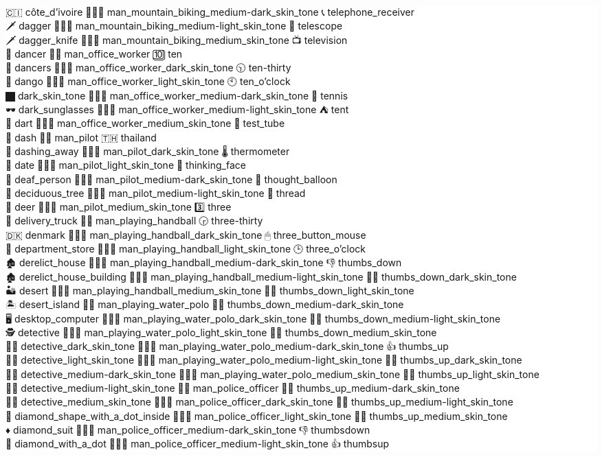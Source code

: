 🇨🇮 côte_d’ivoire                                          🚵🏾‍♂️ man_mountain_biking_medium-dark_skin_tone       📞 telephone_receiver                                   
🗡 dagger                                                  🚵🏼‍♂️ man_mountain_biking_medium-light_skin_tone      🔭 telescope                                            
🗡 dagger_knife                                            🚵🏽‍♂️ man_mountain_biking_medium_skin_tone            📺 television                                           
💃 dancer                                                 👨‍💼 man_office_worker                                🔟 ten                                                  
👯 dancers                                                👨🏿‍💼 man_office_worker_dark_skin_tone               🕥 ten-thirty                                           
🍡 dango                                                  👨🏻‍💼 man_office_worker_light_skin_tone              🕙 ten_o’clock                                          
🏿 dark_skin_tone                                         👨🏾‍💼 man_office_worker_medium-dark_skin_tone        🎾 tennis                                               
🕶 dark_sunglasses                                         👨🏼‍💼 man_office_worker_medium-light_skin_tone       ⛺ tent                                                 
🎯 dart                                                   👨🏽‍💼 man_office_worker_medium_skin_tone             🧪 test_tube                                            
💨 dash                                                   👨‍✈️ man_pilot                                         🇹🇭 thailand                                             
💨 dashing_away                                           👨🏿‍✈️ man_pilot_dark_skin_tone                        🌡 thermometer                                           
📅 date                                                   👨🏻‍✈️ man_pilot_light_skin_tone                       🤔 thinking_face                                        
🧏 deaf_person                                            👨🏾‍✈️ man_pilot_medium-dark_skin_tone                 💭 thought_balloon                                      
🌳 deciduous_tree                                         👨🏼‍✈️ man_pilot_medium-light_skin_tone                🧵 thread                                               
🦌 deer                                                   👨🏽‍✈️ man_pilot_medium_skin_tone                      3️⃣ three                                                 
🚚 delivery_truck                                         🤾‍♂️ man_playing_handball                              🕞 three-thirty                                         
🇩🇰 denmark                                                🤾🏿‍♂️ man_playing_handball_dark_skin_tone             🖱 three_button_mouse                                    
🏬 department_store                                       🤾🏻‍♂️ man_playing_handball_light_skin_tone            🕒 three_o’clock                                        
🏚 derelict_house                                          🤾🏾‍♂️ man_playing_handball_medium-dark_skin_tone      👎 thumbs_down                                          
🏚 derelict_house_building                                 🤾🏼‍♂️ man_playing_handball_medium-light_skin_tone     👎🏿 thumbs_down_dark_skin_tone                         
🏜 desert                                                  🤾🏽‍♂️ man_playing_handball_medium_skin_tone           👎🏻 thumbs_down_light_skin_tone                        
🏝 desert_island                                           🤽‍♂️ man_playing_water_polo                            👎🏾 thumbs_down_medium-dark_skin_tone                  
🖥 desktop_computer                                        🤽🏿‍♂️ man_playing_water_polo_dark_skin_tone           👎🏼 thumbs_down_medium-light_skin_tone                 
🕵 detective                                               🤽🏻‍♂️ man_playing_water_polo_light_skin_tone          👎🏽 thumbs_down_medium_skin_tone                       
🕵🏿 detective_dark_skin_tone                              🤽🏾‍♂️ man_playing_water_polo_medium-dark_skin_tone    👍 thumbs_up                                            
🕵🏻 detective_light_skin_tone                             🤽🏼‍♂️ man_playing_water_polo_medium-light_skin_tone   👍🏿 thumbs_up_dark_skin_tone                           
🕵🏾 detective_medium-dark_skin_tone                       🤽🏽‍♂️ man_playing_water_polo_medium_skin_tone         👍🏻 thumbs_up_light_skin_tone                          
🕵🏼 detective_medium-light_skin_tone                      👮‍♂️ man_police_officer                                👍🏾 thumbs_up_medium-dark_skin_tone                    
🕵🏽 detective_medium_skin_tone                            👮🏿‍♂️ man_police_officer_dark_skin_tone               👍🏼 thumbs_up_medium-light_skin_tone                   
💠 diamond_shape_with_a_dot_inside                        👮🏻‍♂️ man_police_officer_light_skin_tone              👍🏽 thumbs_up_medium_skin_tone                         
♦ diamond_suit                                            👮🏾‍♂️ man_police_officer_medium-dark_skin_tone        👎 thumbsdown                                           
💠 diamond_with_a_dot                                     👮🏼‍♂️ man_police_officer_medium-light_skin_tone       👍 thumbsup                                             